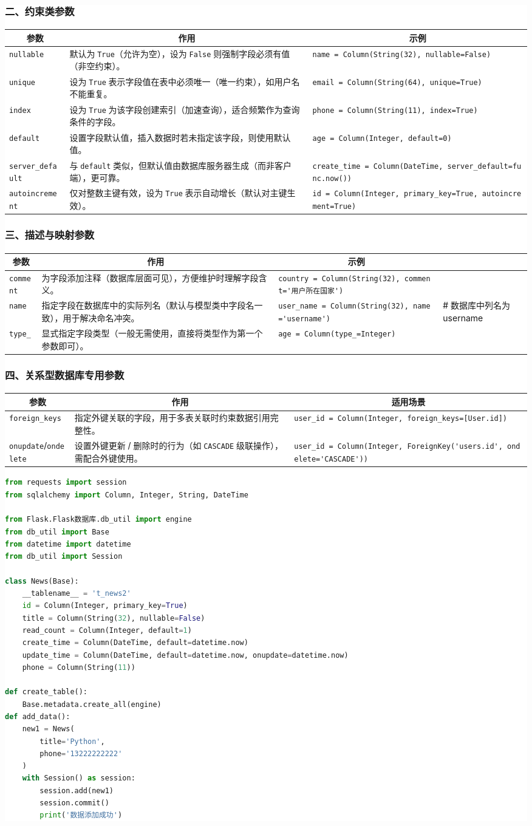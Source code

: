 ### 二、约束类参数

| 参数             | 作用                                                         | 示例                                                         |
| ---------------- | ------------------------------------------------------------ | ------------------------------------------------------------ |
| `nullable`       | 默认为 `True`（允许为空），设为 `False` 则强制字段必须有值（非空约束）。 | `name = Column(String(32), nullable=False)`                  |
| `unique`         | 设为 `True` 表示字段值在表中必须唯一（唯一约束），如用户名不能重复。 | `email = Column(String(64), unique=True)`                    |
| `index`          | 设为 `True` 为该字段创建索引（加速查询），适合频繁作为查询条件的字段。 | `phone = Column(String(11), index=True)`                     |
| `default`        | 设置字段默认值，插入数据时若未指定该字段，则使用默认值。     | `age = Column(Integer, default=0)`                           |
| `server_default` | 与 `default` 类似，但默认值由数据库服务器生成（而非客户端），更可靠。 | `create_time = Column(DateTime, server_default=func.now())`  |
| `autoincrement`  | 仅对整数主键有效，设为 `True` 表示自动增长（默认对主键生效）。 | `id = Column(Integer, primary_key=True, autoincrement=True)` |

### 三、描述与映射参数

| 参数      | 作用                                                         | 示例                                                   |                           |
| --------- | ------------------------------------------------------------ | ------------------------------------------------------ | ------------------------- |
| `comment` | 为字段添加注释（数据库层面可见），方便维护时理解字段含义。   | `country = Column(String(32), comment='用户所在国家')` |                           |
| `name`    | 指定字段在数据库中的实际列名（默认与模型类中字段名一致），用于解决命名冲突。 | `user_name = Column(String(32), name='username')`      | # 数据库中列名为 username |
| `type_`   | 显式指定字段类型（一般无需使用，直接将类型作为第一个参数即可）。 | `age = Column(type_=Integer)`                          |                           |

### 四、关系型数据库专用参数

| 参数                  | 作用                                                         | 适用场景                                                     |
| --------------------- | ------------------------------------------------------------ | ------------------------------------------------------------ |
| `foreign_keys`        | 指定外键关联的字段，用于多表关联时约束数据引用完整性。       | `user_id = Column(Integer, foreign_keys=[User.id])`          |
| `onupdate`/`ondelete` | 设置外键更新 / 删除时的行为（如 `CASCADE` 级联操作），需配合外键使用。 | `user_id = Column(Integer, ForeignKey('users.id', ondelete='CASCADE'))` |



```python
from requests import session
from sqlalchemy import Column, Integer, String, DateTime

from Flask.Flask数据库.db_util import engine
from db_util import Base
from datetime import datetime
from db_util import Session

class News(Base):
    __tablename__ = 't_news2'
    id = Column(Integer, primary_key=True)
    title = Column(String(32), nullable=False)
    read_count = Column(Integer, default=1)
    create_time = Column(DateTime, default=datetime.now)
    update_time = Column(DateTime, default=datetime.now, onupdate=datetime.now)
    phone = Column(String(11))

def create_table():
    Base.metadata.create_all(engine)
def add_data():
    new1 = News(
        title='Python',
        phone='13222222222'
    )
    with Session() as session:
        session.add(new1)
        session.commit()
        print('数据添加成功')

```
